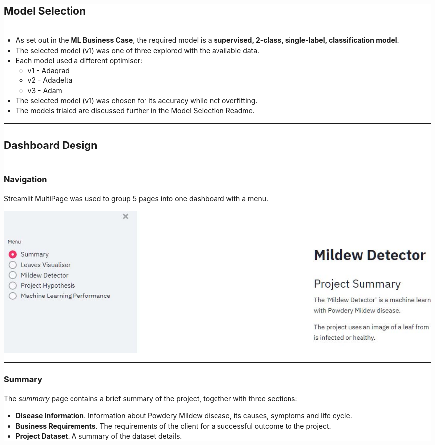 
## **Model Selection**

---
- As set out in the **ML Business Case**, the required model is
  a **supervised, 2-class, single-label, classification model**.
- The selected model (v1) was one of three explored with the available data.
- Each model used a different optimiser:
  - v1 - Adagrad
  - v2 - Adadelta
  - v3 - Adam
- The selected model (v1) was chosen for its accuracy while not overfitting.
- The models trialed are discussed further
  in the [Model Selection Readme](MODELSELECTION.md).

---

## **Dashboard Design**
---
### **Navigation**

Streamlit MultiPage was used to group 5 pages into one dashboard with a menu.

![Streamlit Menu](docs/navigation.jpg)

---

### **Summary**

The *summary* page contains a brief summary of the project, together with
three sections:

- **Disease Information**. Information about Powdery Mildew disease,
  its causes, symptoms and life cycle.
- **Business Requirements**. The requirements of the client for a successful
  outcome to the project.
- **Project Dataset**. A summary of the dataset details.
